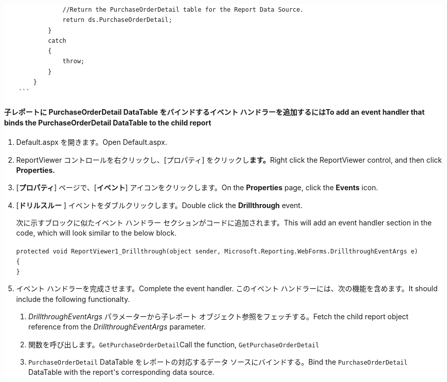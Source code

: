                     //Return the PurchaseOrderDetail table for the Report Data Source.  
                    return ds.PurchaseOrderDetail;  
                }  
                catch  
                {  
                    throw;  
                }  
            }  
        ```  
  
#### <a name="to-add-an-event-handler-that-binds-the-purchaseorderdetail-datatable-to-the-child-report"></a><span data-ttu-id="2b191-132">子レポートに PurchaseOrderDetail DataTable をバインドするイベント ハンドラーを追加するには</span><span class="sxs-lookup"><span data-stu-id="2b191-132">To add an event handler that binds the PurchaseOrderDetail DataTable to the child report</span></span>  
  
1.  <span data-ttu-id="2b191-133">Default.aspx を開きます。</span><span class="sxs-lookup"><span data-stu-id="2b191-133">Open Default.aspx.</span></span>  
  
2.  <span data-ttu-id="2b191-134">ReportViewer コントロールを右クリックし、[プロパティ] をクリックし**ます。**</span><span class="sxs-lookup"><span data-stu-id="2b191-134">Right click the ReportViewer control, and then click **Properties.**</span></span>  
  
3.  <span data-ttu-id="2b191-135">[**プロパティ**] ページで、[**イベント**] アイコンをクリックします。</span><span class="sxs-lookup"><span data-stu-id="2b191-135">On the **Properties** page, click the **Events** icon.</span></span>  
  
4.  <span data-ttu-id="2b191-136">[**ドリルスルー** ] イベントをダブルクリックします。</span><span class="sxs-lookup"><span data-stu-id="2b191-136">Double click the **Drillthrough** event.</span></span>  
  
     <span data-ttu-id="2b191-137">次に示すブロックに似たイベント ハンドラー セクションがコードに追加されます。</span><span class="sxs-lookup"><span data-stu-id="2b191-137">This will add an event handler section in the code, which will look similar to the below block.</span></span>  
  
    ```  
    protected void ReportViewer1_Drillthrough(object sender, Microsoft.Reporting.WebForms.DrillthroughEventArgs e)  
    {  
    }  
    ```  
  
5.  <span data-ttu-id="2b191-138">イベント ハンドラーを完成させます。</span><span class="sxs-lookup"><span data-stu-id="2b191-138">Complete the event handler.</span></span> <span data-ttu-id="2b191-139">このイベント ハンドラーには、次の機能を含めます。</span><span class="sxs-lookup"><span data-stu-id="2b191-139">It should include the following functionalty.</span></span>  
  
    1.  <span data-ttu-id="2b191-140">*DrillthroughEventArgs* パラメーターから子レポート オブジェクト参照をフェッチする。</span><span class="sxs-lookup"><span data-stu-id="2b191-140">Fetch the child report object reference from the *DrillthroughEventArgs* parameter.</span></span>  
  
    2.  <span data-ttu-id="2b191-141">関数を呼び出します。`GetPurchaseOrderDetail`</span><span class="sxs-lookup"><span data-stu-id="2b191-141">Call the function, `GetPurchaseOrderDetail`</span></span>  
  
    3.  <span data-ttu-id="2b191-142">`PurchaseOrderDetail` DataTable をレポートの対応するデータ ソースにバインドする。</span><span class="sxs-lookup"><span data-stu-id="2b191-142">Bind the `PurchaseOrderDetail` DataTable with the report's corresponding data source.</span></span>  
  